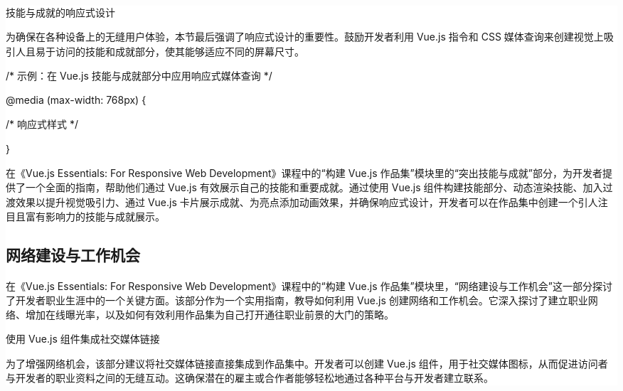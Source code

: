 <script>

export default {

methods: {

highlightAchievement(card) {

card.highlighted = true;

setTimeout(() => {

card.highlighted = false;

}, 2000);

},

},

};

</script>

技能与成就的响应式设计

为确保在各种设备上的无缝用户体验，本节最后强调了响应式设计的重要性。鼓励开发者利用 Vue.js 指令和 CSS 媒体查询来创建视觉上吸引人且易于访问的技能和成就部分，使其能够适应不同的屏幕尺寸。

/* 示例：在 Vue.js 技能与成就部分中应用响应式媒体查询 */

@media (max-width: 768px) {

/* 响应式样式 */

}

在《Vue.js Essentials: For Responsive Web Development》课程中的“构建 Vue.js 作品集”模块里的“突出技能与成就”部分，为开发者提供了一个全面的指南，帮助他们通过 Vue.js 有效展示自己的技能和重要成就。通过使用 Vue.js 组件构建技能部分、动态渲染技能、加入过渡效果以提升视觉吸引力、通过 Vue.js 卡片展示成就、为亮点添加动画效果，并确保响应式设计，开发者可以在作品集中创建一个引人注目且富有影响力的技能与成就展示。

## 网络建设与工作机会

在《Vue.js Essentials: For Responsive Web Development》课程中的“构建 Vue.js 作品集”模块里，“网络建设与工作机会”这一部分探讨了开发者职业生涯中的一个关键方面。该部分作为一个实用指南，教导如何利用 Vue.js 创建网络和工作机会。它深入探讨了建立职业网络、增加在线曝光率，以及如何有效利用作品集为自己打开通往职业前景的大门的策略。

使用 Vue.js 组件集成社交媒体链接

为了增强网络机会，该部分建议将社交媒体链接直接集成到作品集中。开发者可以创建 Vue.js 组件，用于社交媒体图标，从而促进访问者与开发者的职业资料之间的无缝互动。这确保潜在的雇主或合作者能够轻松地通过各种平台与开发者建立联系。



<template>

<div>

<a v-for="link in socialMediaLinks" :key="link.id" :href="link.url" target="_blank" rel="noopener noreferrer">

<img :src="link.icon" alt="社交媒体图标" />

</a>
